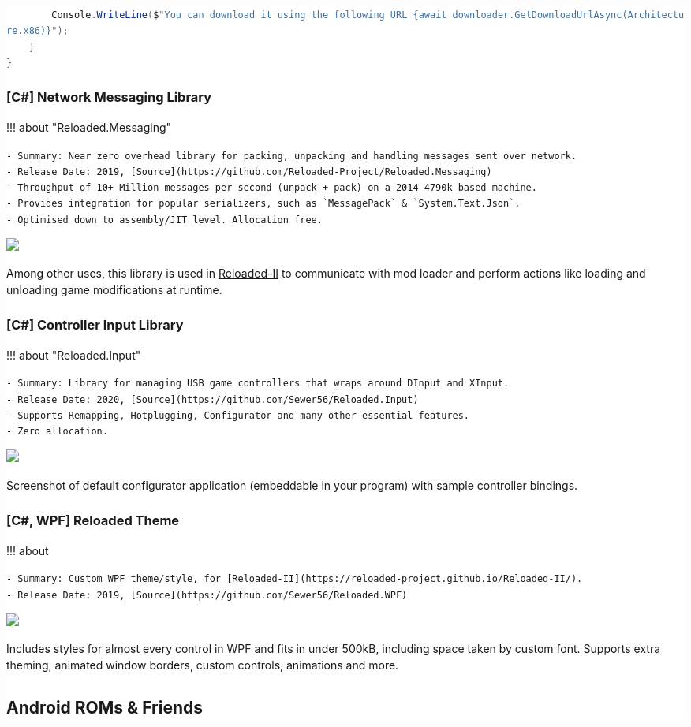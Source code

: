 ```csharp
        Console.WriteLine($"You can download it using the following URL {await downloader.GetDownloadUrlAsync(Architecture.x86)}");
    }
}
```

### [C#] Network Messaging Library

!!! about "Reloaded.Messaging"

    - Summary: Near zero overhead library for packing, unpacking and handling messages sent over network.  
    - Release Date: 2019, [Source](https://github.com/Reloaded-Project/Reloaded.Messaging)  
    - Throughput of 10+ Million messages per second (unpack + pack) on a 2014 4790k based machine.  
    - Provides integration for popular serializers, such as `MessagePack` & `System.Text.Json`.  
    - Optimised down to assembly/JIT level. Allocation free.  

![](./images/reloaded-messaging.png)

Among other uses, this library is used in [Reloaded-II](https://reloaded-project.github.io/Reloaded-II/)
to communicate with mod loader and perform actions like loading and unloading game modifications at runtime.  

### [C#] Controller Input Library

!!! about "Reloaded.Input"

    - Summary: Library for managing USB game controllers that wraps around DInput and XInput.  
    - Release Date: 2020, [Source](https://github.com/Sewer56/Reloaded.Input)  
    - Supports Remapping, Hotplugging, Configurator and many other essential features.  
    - Zero allocation.  

![](./images/reloaded-input.png)

Screenshot of default configurator application (embeddable in your program) with sample controller bindings.

### [C#, WPF] Reloaded Theme

!!! about

    - Summary: Custom WPF theme/style, for [Reloaded-II](https://reloaded-project.github.io/Reloaded-II/).  
    - Release Date: 2019, [Source](https://github.com/Sewer56/Reloaded.WPF)

![](./images/reloaded-wpf.gif)

Includes styles for almost every control in WPF and fits in under 500kB, including space taken by custom font. Supports extra theming, animated window borders, custom controls, animations and more.

## Android ROMs & Friends


[Reloaded Core Libraries]: #c-reloaded-core-libraries
[Detours]: https://github.com/microsoft/Detours
[Minhook]: https://github.com/TsudaKageyu/minhook
[Flat Assembler]: https://flatassembler.net
[Reloaded.Hooks]: https://github.com/Reloaded-Project/Reloaded.Hooks
[Nexus Theme]: https://nexus-mods.github.io/NexusMods.MkDocsMaterial.Themes.Next/Pages/
[mkdocs]: https://github.com/Reloaded-Project/devops-mkdocs
[rust-test-in-wine]: https://github.com/Reloaded-Project/devops-rust-test-in-wine
[rust-cbindgen]: https://github.com/Reloaded-Project/devops-rust-cbindgen
[rust-c-library-to-dotnet]: https://github.com/Reloaded-Project/devops-rust-c-library-to-dotnet
[changelog]: https://github.com/Reloaded-Project/devops-changelog
[publish]: https://github.com/Reloaded-Project/devops-publish-action
[rust-test-and-coverage]: https://github.com/Reloaded-Project/devops-rust-test-and-coverage
[rust-lightweight-binary]: https://github.com/Reloaded-Project/devops-rust-lightweight-binary
[dxt-lossless-transform]: https://github.com/Sewer56/dxt-lossless-transform